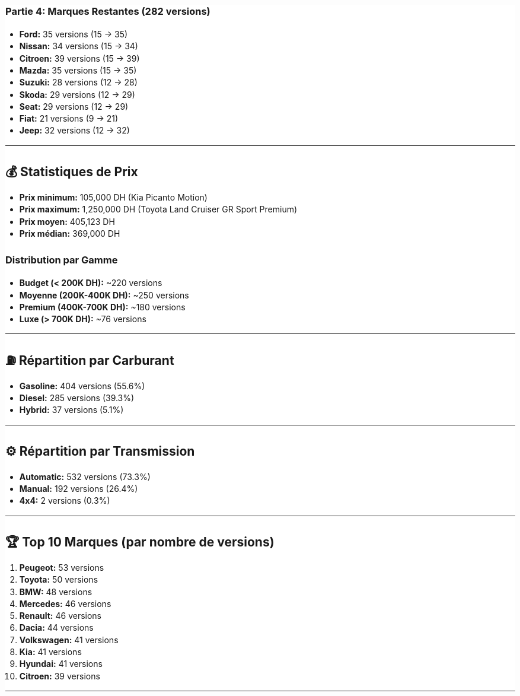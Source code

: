 ### Partie 4: Marques Restantes (282 versions)
- **Ford:** 35 versions (15 → 35)
- **Nissan:** 34 versions (15 → 34)
- **Citroen:** 39 versions (15 → 39)
- **Mazda:** 35 versions (15 → 35)
- **Suzuki:** 28 versions (12 → 28)
- **Skoda:** 29 versions (12 → 29)
- **Seat:** 29 versions (12 → 29)
- **Fiat:** 21 versions (9 → 21)
- **Jeep:** 32 versions (12 → 32)

---

## 💰 Statistiques de Prix

- **Prix minimum:** 105,000 DH (Kia Picanto Motion)
- **Prix maximum:** 1,250,000 DH (Toyota Land Cruiser GR Sport Premium)
- **Prix moyen:** 405,123 DH
- **Prix médian:** 369,000 DH

### Distribution par Gamme
- **Budget (< 200K DH):** ~220 versions
- **Moyenne (200K-400K DH):** ~250 versions
- **Premium (400K-700K DH):** ~180 versions
- **Luxe (> 700K DH):** ~76 versions

---

## ⛽ Répartition par Carburant

- **Gasoline:** 404 versions (55.6%)
- **Diesel:** 285 versions (39.3%)
- **Hybrid:** 37 versions (5.1%)

---

## ⚙️ Répartition par Transmission

- **Automatic:** 532 versions (73.3%)
- **Manual:** 192 versions (26.4%)
- **4x4:** 2 versions (0.3%)

---

## 🏆 Top 10 Marques (par nombre de versions)

1. **Peugeot:** 53 versions
2. **Toyota:** 50 versions
3. **BMW:** 48 versions
4. **Mercedes:** 46 versions
5. **Renault:** 46 versions
6. **Dacia:** 44 versions
7. **Volkswagen:** 41 versions
8. **Kia:** 41 versions
9. **Hyundai:** 41 versions
10. **Citroen:** 39 versions

---